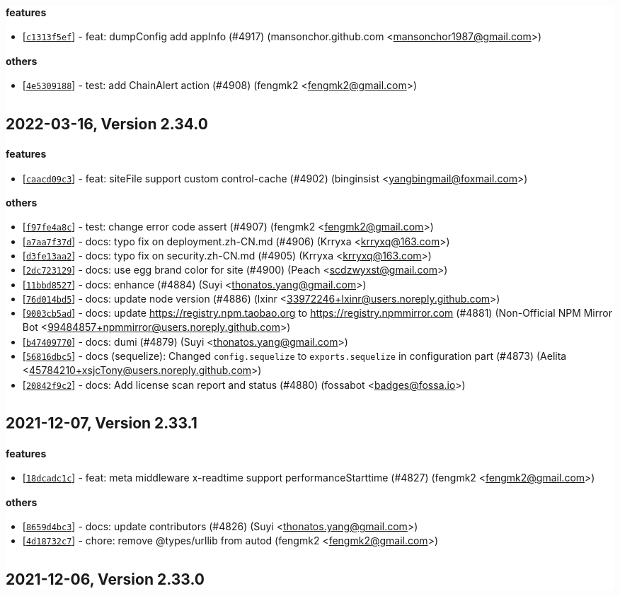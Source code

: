 **features**
  * [[`c1313f5ef`](http://github.com/eggjs/egg/commit/c1313f5ef960e5aaad7f04adb6665679f2ec10e2)] - feat: dumpConfig add appInfo (#4917) (mansonchor.github.com <<mansonchor1987@gmail.com>>)

**others**
  * [[`4e5309188`](http://github.com/eggjs/egg/commit/4e5309188a60393435d5ab2df65ca67186f31035)] - test: add ChainAlert action (#4908) (fengmk2 <<fengmk2@gmail.com>>)

## 2022-03-16, Version 2.34.0

**features**
  * [[`caacd09c3`](http://github.com/eggjs/egg/commit/caacd09c38aae03fc291febbb97a43c8ecbdc221)] - feat: siteFile support custom control-cache (#4902) (binginsist <<yangbingmail@foxmail.com>>)

**others**
  * [[`f97fe4a8c`](http://github.com/eggjs/egg/commit/f97fe4a8c8c0b5f8c097055213f9e7177b9ab2dd)] - test: change error code assert (#4907) (fengmk2 <<fengmk2@gmail.com>>)
  * [[`a7aa7f37d`](http://github.com/eggjs/egg/commit/a7aa7f37d901afd4c26a2a9aa57fe938b2109e94)] - docs: typo fix on deployment.zh-CN.md (#4906) (Krryxa <<krryxq@163.com>>)
  * [[`d3fe13aa2`](http://github.com/eggjs/egg/commit/d3fe13aa25065995cfa9d78461be80194176f183)] - docs: typo fix on security.zh-CN.md (#4905) (Krryxa <<krryxq@163.com>>)
  * [[`2dc723129`](http://github.com/eggjs/egg/commit/2dc723129614bd727e86871ae3e7cfc60166dd81)] - docs: use egg brand color for site (#4900) (Peach <<scdzwyxst@gmail.com>>)
  * [[`11bbd8527`](http://github.com/eggjs/egg/commit/11bbd852731b1583cae5a5d519baa20960c0521d)] - docs: enhance (#4884) (Suyi <<thonatos.yang@gmail.com>>)
  * [[`76d014bd5`](http://github.com/eggjs/egg/commit/76d014bd583c6d0b9b9f40ac2e6e7ba9dd66e8ed)] - docs: update node version (#4886) (lxinr <<33972246+lxinr@users.noreply.github.com>>)
  * [[`9003cb5ad`](http://github.com/eggjs/egg/commit/9003cb5ad370d0c07b2baee88f3b25c597ac3929)] - docs: update https://registry.npm.taobao.org to https://registry.npmmirror.com (#4881) (Non-Official NPM Mirror Bot <<99484857+npmmirror@users.noreply.github.com>>)
  * [[`b47409770`](http://github.com/eggjs/egg/commit/b47409770d76f03eb1ea0476be9e00207186c42e)] - docs: dumi (#4879) (Suyi <<thonatos.yang@gmail.com>>)
  * [[`56816dbc5`](http://github.com/eggjs/egg/commit/56816dbc59dbb1a4973ca60130c9ff3f5be8b2da)] - docs (sequelize): Changed `config.sequelize` to `exports.sequelize`  in configuration part (#4873) (Aelita <<45784210+xsjcTony@users.noreply.github.com>>)
  * [[`20842f9c2`](http://github.com/eggjs/egg/commit/20842f9c216ed538924936163b7ed18437c54cd7)] - docs: Add license scan report and status (#4880) (fossabot <<badges@fossa.io>>)

## 2021-12-07, Version 2.33.1

**features**
  * [[`18dcadc1c`](http://github.com/eggjs/egg/commit/18dcadc1cf6c9837de605916a0d8b161a63e7218)] - feat: meta middleware x-readtime support performanceStarttime (#4827) (fengmk2 <<fengmk2@gmail.com>>)

**others**
  * [[`8659d4bc3`](http://github.com/eggjs/egg/commit/8659d4bc37e0652d66d04d2e5504fdc0ef2f7f7d)] - docs: update contributors (#4826) (Suyi <<thonatos.yang@gmail.com>>)
  * [[`4d18732c7`](http://github.com/eggjs/egg/commit/4d18732c79e44a84140df05e879b8b5f569c2b4b)] - chore: remove @types/urllib from autod (fengmk2 <<fengmk2@gmail.com>>)

## 2021-12-06, Version 2.33.0
